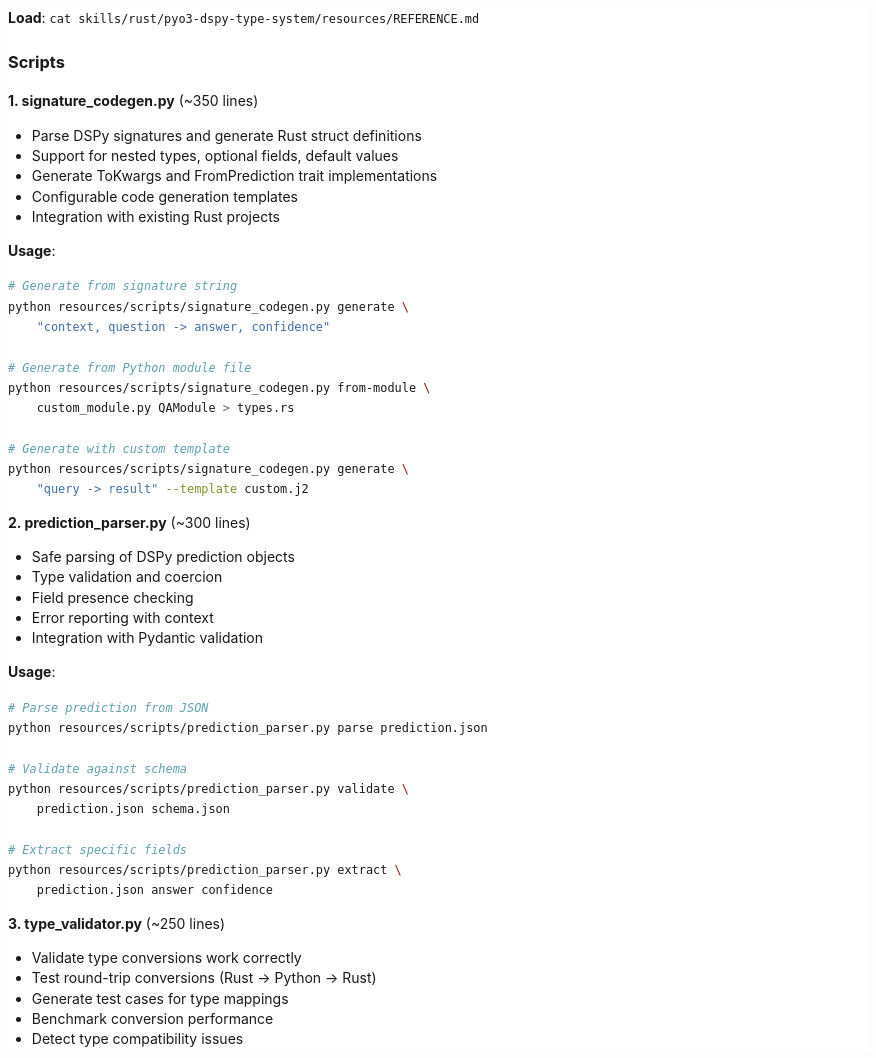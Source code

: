 **Load**: `cat skills/rust/pyo3-dspy-type-system/resources/REFERENCE.md`

### Scripts

**1. signature_codegen.py** (~350 lines)
- Parse DSPy signatures and generate Rust struct definitions
- Support for nested types, optional fields, default values
- Generate ToKwargs and FromPrediction trait implementations
- Configurable code generation templates
- Integration with existing Rust projects

**Usage**:
```bash
# Generate from signature string
python resources/scripts/signature_codegen.py generate \
    "context, question -> answer, confidence"

# Generate from Python module file
python resources/scripts/signature_codegen.py from-module \
    custom_module.py QAModule > types.rs

# Generate with custom template
python resources/scripts/signature_codegen.py generate \
    "query -> result" --template custom.j2
```

**2. prediction_parser.py** (~300 lines)
- Safe parsing of DSPy prediction objects
- Type validation and coercion
- Field presence checking
- Error reporting with context
- Integration with Pydantic validation

**Usage**:
```bash
# Parse prediction from JSON
python resources/scripts/prediction_parser.py parse prediction.json

# Validate against schema
python resources/scripts/prediction_parser.py validate \
    prediction.json schema.json

# Extract specific fields
python resources/scripts/prediction_parser.py extract \
    prediction.json answer confidence
```

**3. type_validator.py** (~250 lines)
- Validate type conversions work correctly
- Test round-trip conversions (Rust -> Python -> Rust)
- Generate test cases for type mappings
- Benchmark conversion performance
- Detect type compatibility issues
